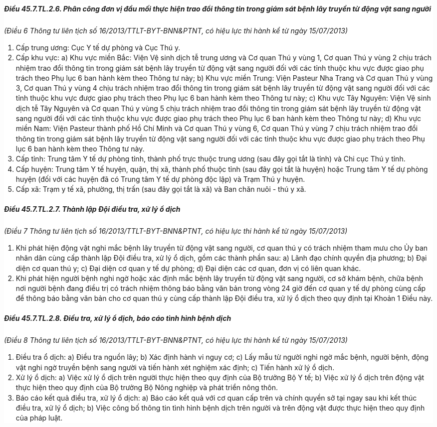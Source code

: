 ##### Điều 45.7.TL.2.6. Phân công đơn vị đầu mối thực hiện trao đổi thông tin trong giám sát bệnh lây truyền từ động vật sang người
*(Điều 6 Thông tư liên tịch số 16/2013/TTLT-BYT-BNN&PTNT, có hiệu lực thi hành kể từ ngày 15/07/2013)*
1. Cấp trung ương: Cục Y tế dự phòng và Cục Thú y.
2. Cấp khu vực:
a) Khu vực miền Bắc: Viện Vệ sinh dịch tễ trung ương và Cơ quan Thú y vùng 1, Cơ quan Thú y vùng 2 chịu trách nhiệm trao đổi thông tin trong giám sát bệnh lây truyền từ động vật sang người đối với các tỉnh thuộc khu vực được giao phụ trách theo Phụ lục 6 ban hành kèm theo Thông tư này;
b) Khu vực miền Trung: Viện Pasteur Nha Trang và Cơ quan Thú y vùng 3, Cơ quan Thú y vùng 4 chịu trách nhiệm trao đổi thông tin trong giám sát bệnh lây truyền từ động vật sang người đối với các tỉnh thuộc khu vực được giao phụ trách theo Phụ lục 6 ban hành kèm theo Thông tư này;
c) Khu vực Tây Nguyên: Viện Vệ sinh dịch tễ Tây Nguyên và Cơ quan Thú y vùng 5 chịu trách nhiệm trao đổi thông tin trong giám sát bệnh lây truyền từ động vật sang người đối với các tỉnh thuộc khu vực được giao phụ trách theo Phụ lục 6 ban hành kèm theo Thông tư này;
d) Khu vực miền Nam: Viện Pasteur thành phố Hồ Chí Minh và Cơ quan Thú y vùng 6, Cơ quan Thú y vùng 7 chịu trách nhiệm trao đổi thông tin trong giám sát bệnh lây truyền từ động vật sang người đối với các tỉnh thuộc khu vực được giao phụ trách theo Phụ lục 6 ban hành kèm theo Thông tư này.
3. Cấp tỉnh: Trung tâm Y tế dự phòng tỉnh, thành phố trực thuộc trung ương (sau đây gọi tắt là tỉnh) và Chi cục Thú y tỉnh.
4. Cấp huyện: Trung tâm Y tế huyện, quận, thị xã, thành phố thuộc tỉnh (sau đây gọi tắt là huyện) hoặc Trung tâm Y tế dự phòng huyện (đối với các huyện đã có Trung tâm Y tế dự phòng độc lập) và Trạm Thú y huyện.
5. Cấp xã: Trạm y tế xã, phường, thị trấn (sau đây gọi tắt là xã) và Ban chăn nuôi - thú y xã.

##### Điều 45.7.TL.2.7. Thành lập Đội điều tra, xử lý ổ dịch
*(Điều 7 Thông tư liên tịch số 16/2013/TTLT-BYT-BNN&PTNT, có hiệu lực thi hành kể từ ngày 15/07/2013)*
1. Khi phát hiện động vật nghi mắc bệnh lây truyền từ động vật sang người, cơ quan thú y có trách nhiệm tham mưu cho Ủy ban nhân dân cùng cấp thành lập Đội điều tra, xử lý ổ dịch, gồm các thành phần sau:
a) Lãnh đạo chính quyền địa phương;
b) Đại diện cơ quan thú y;
c) Đại diện cơ quan y tế dự phòng;
d) Đại diện các cơ quan, đơn vị có liên quan khác.
2. Khi phát hiện người bệnh nghi ngờ hoặc xác định mắc bệnh lây truyền từ động vật sang người, cơ sở khám bệnh, chữa bệnh nơi người bệnh đang điều trị có trách nhiệm thông báo bằng văn bản trong vòng 24 giờ đến cơ quan y tế dự phòng cùng cấp để thông báo bằng văn bản cho cơ quan thú y cùng cấp thành lập Đội điều tra, xử lý ổ dịch theo quy định tại Khoản 1 Điều này.

##### Điều 45.7.TL.2.8. Điều tra, xử lý ổ dịch, báo cáo tình hình bệnh dịch
*(Điều 8 Thông tư liên tịch số 16/2013/TTLT-BYT-BNN&PTNT, có hiệu lực thi hành kể từ ngày 15/07/2013)*
1. Điều tra ổ dịch:
a) Điều tra nguồn lây;
b) Xác định hành vi nguy cơ;
c) Lấy mẫu từ người nghi ngờ mắc bệnh, người bệnh, động vật nghi ngờ truyền bệnh sang người và tiến hành xét nghiệm xác định;
c) Tiến hành xử lý ổ dịch.
2. Xử lý ổ dịch:
a) Việc xử lý ổ dịch trên người thực hiện theo quy định của Bộ trưởng Bộ Y tế;
b) Việc xử lý ổ dịch trên động vật thực hiện theo quy định của Bộ trưởng Bộ Nông nghiệp và phát triển nông thôn.
3. Báo cáo kết quả điều tra, xử lý ổ dịch:
a) Báo cáo kết quả với cơ quan cấp trên và chính quyền sở tại ngay sau khi kết thúc điều tra, xử lý ổ dịch;
b) Việc công bố thông tin tình hình bệnh dịch trên người và trên động vật được thực hiện theo quy định của pháp luật.
